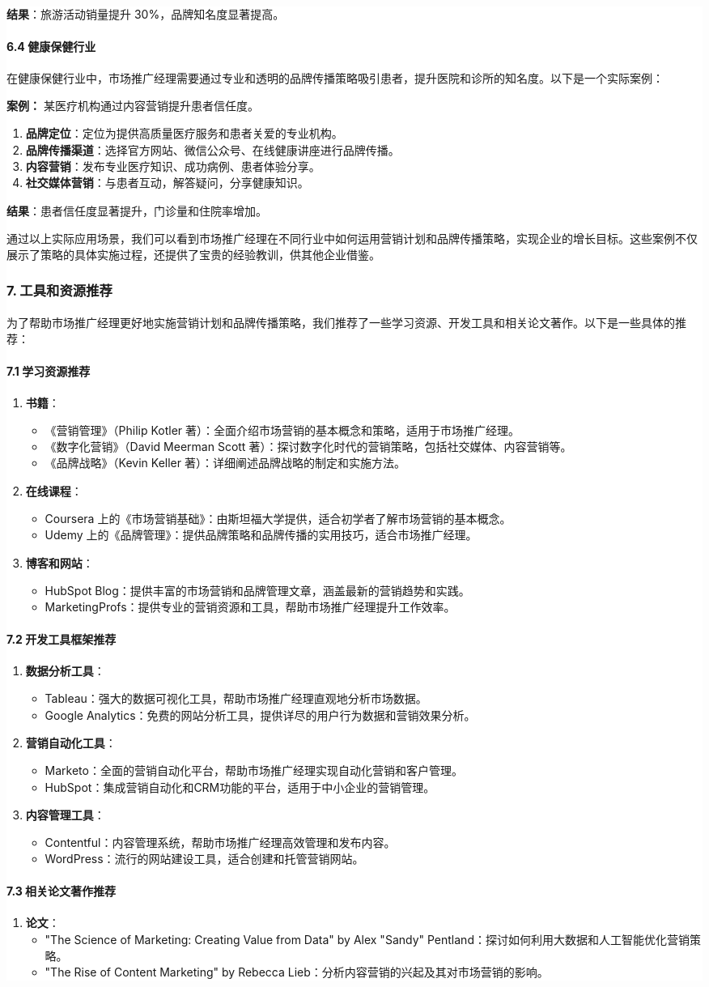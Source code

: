 **结果**：旅游活动销量提升 30%，品牌知名度显著提高。

#### 6.4 健康保健行业

在健康保健行业中，市场推广经理需要通过专业和透明的品牌传播策略吸引患者，提升医院和诊所的知名度。以下是一个实际案例：

**案例：** 某医疗机构通过内容营销提升患者信任度。

1. **品牌定位**：定位为提供高质量医疗服务和患者关爱的专业机构。
2. **品牌传播渠道**：选择官方网站、微信公众号、在线健康讲座进行品牌传播。
3. **内容营销**：发布专业医疗知识、成功病例、患者体验分享。
4. **社交媒体营销**：与患者互动，解答疑问，分享健康知识。

**结果**：患者信任度显著提升，门诊量和住院率增加。

通过以上实际应用场景，我们可以看到市场推广经理在不同行业中如何运用营销计划和品牌传播策略，实现企业的增长目标。这些案例不仅展示了策略的具体实施过程，还提供了宝贵的经验教训，供其他企业借鉴。

### 7. 工具和资源推荐

为了帮助市场推广经理更好地实施营销计划和品牌传播策略，我们推荐了一些学习资源、开发工具和相关论文著作。以下是一些具体的推荐：

#### 7.1 学习资源推荐

1. **书籍**：
   - 《营销管理》（Philip Kotler 著）：全面介绍市场营销的基本概念和策略，适用于市场推广经理。
   - 《数字化营销》（David Meerman Scott 著）：探讨数字化时代的营销策略，包括社交媒体、内容营销等。
   - 《品牌战略》（Kevin Keller 著）：详细阐述品牌战略的制定和实施方法。

2. **在线课程**：
   - Coursera 上的《市场营销基础》：由斯坦福大学提供，适合初学者了解市场营销的基本概念。
   - Udemy 上的《品牌管理》：提供品牌策略和品牌传播的实用技巧，适合市场推广经理。

3. **博客和网站**：
   - HubSpot Blog：提供丰富的市场营销和品牌管理文章，涵盖最新的营销趋势和实践。
   - MarketingProfs：提供专业的营销资源和工具，帮助市场推广经理提升工作效率。

#### 7.2 开发工具框架推荐

1. **数据分析工具**：
   - Tableau：强大的数据可视化工具，帮助市场推广经理直观地分析市场数据。
   - Google Analytics：免费的网站分析工具，提供详尽的用户行为数据和营销效果分析。

2. **营销自动化工具**：
   - Marketo：全面的营销自动化平台，帮助市场推广经理实现自动化营销和客户管理。
   - HubSpot：集成营销自动化和CRM功能的平台，适用于中小企业的营销管理。

3. **内容管理工具**：
   - Contentful：内容管理系统，帮助市场推广经理高效管理和发布内容。
   - WordPress：流行的网站建设工具，适合创建和托管营销网站。

#### 7.3 相关论文著作推荐

1. **论文**：
   - "The Science of Marketing: Creating Value from Data" by Alex "Sandy" Pentland：探讨如何利用大数据和人工智能优化营销策略。
   - "The Rise of Content Marketing" by Rebecca Lieb：分析内容营销的兴起及其对市场营销的影响。
